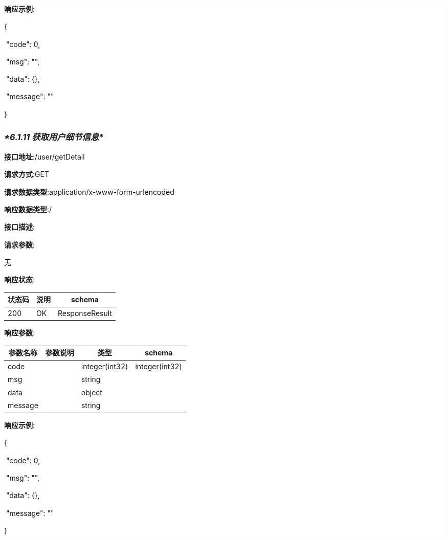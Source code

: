 **响应示例**:

{

​    "code": 0,

​    "msg": "",

​    "data": {},

​    "message": ""

}

### ***\*6.1.11 获取用户细节信息\****

**接口地址**:/user/getDetail

**请求方式**:GET

**请求数据类型**:application/x-www-form-urlencoded

**响应数据类型**:/

**接口描述**:

**请求参数**:

无

**响应状态**:

| 状态码 | 说明 | schema         |
| ------ | ---- | -------------- |
| 200    | OK   | ResponseResult |

**响应参数**:

| 参数名称 | 参数说明 | 类型           | schema         |
| -------- | -------- | -------------- | -------------- |
| code     |          | integer(int32) | integer(int32) |
| msg      |          | string         |                |
| data     |          | object         |                |
| message  |          | string         |                |

**响应示例**:

{

​    "code": 0,

​    "msg": "",

​    "data": {},

​    "message": ""

}
